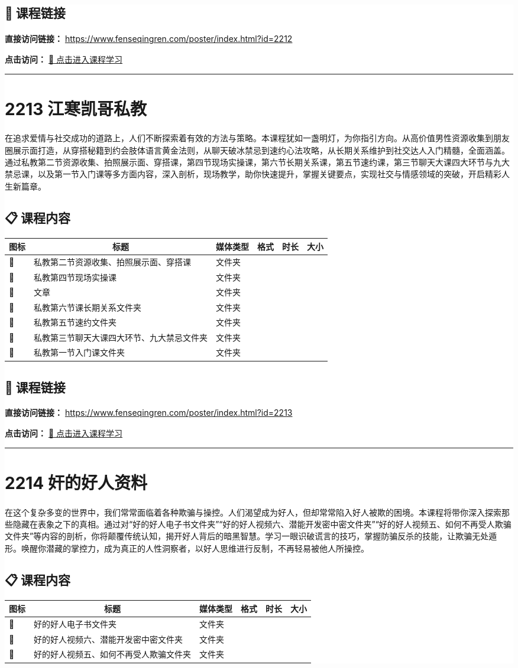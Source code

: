 
## 🔗 课程链接

**直接访问链接：** https://www.fenseqingren.com/poster/index.html?id=2212

**点击访问：** [🎯 点击进入课程学习](https://www.fenseqingren.com/poster/index.html?id=2212)

---

# 2213 江寒凯哥私教

在追求爱情与社交成功的道路上，人们不断探索着有效的方法与策略。本课程犹如一盏明灯，为你指引方向。从高价值男性资源收集到朋友圈展示面打造，从穿搭秘籍到约会肢体语言黄金法则，从聊天破冰禁忌到速约心法攻略，从长期关系维护到社交达人入门精髓，全面涵盖。通过私教第二节资源收集、拍照展示面、穿搭课，第四节现场实操课，第六节长期关系课，第五节速约课，第三节聊天大课四大环节与九大禁忌课，以及第一节入门课等多方面内容，深入剖析，现场教学，助你快速提升，掌握关键要点，实现社交与情感领域的突破，开启精彩人生新篇章。

## 📋 课程内容

| 图标 | 标题 | 媒体类型 | 格式 | 时长 | 大小 |
|------|------|----------|------|------|------|
| 📁 | 私教第二节资源收集、拍照展示面、穿搭课 | 文件夹 |  |  |  |
| 📁 | 私教第四节现场实操课 | 文件夹 |  |  |  |
| 📁 | 文章 | 文件夹 |  |  |  |
| 📁 | 私教第六节课长期关系文件夹 | 文件夹 |  |  |  |
| 📁 | 私教第五节速约文件夹 | 文件夹 |  |  |  |
| 📁 | 私教第三节聊天大课四大环节、九大禁忌文件夹 | 文件夹 |  |  |  |
| 📁 | 私教第一节入门课文件夹 | 文件夹 |  |  |  |


## 🔗 课程链接

**直接访问链接：** https://www.fenseqingren.com/poster/index.html?id=2213

**点击访问：** [🎯 点击进入课程学习](https://www.fenseqingren.com/poster/index.html?id=2213)

---

# 2214 奸的好人资料

在这个复杂多变的世界中，我们常常面临着各种欺骗与操控。人们渴望成为好人，但却常常陷入好人被欺的困境。本课程将带你深入探索那些隐藏在表象之下的真相。通过对“好的好人电子书文件夹”“好的好人视频六、潜能开发密中密文件夹”“好的好人视频五、如何不再受人欺骗文件夹”等内容的剖析，你将颠覆传统认知，揭开好人背后的暗黑智慧。学习一眼识破谎言的技巧，掌握防骗反杀的技能，让欺骗无处遁形。唤醒你潜藏的掌控力，成为真正的人性洞察者，以好人思维进行反制，不再轻易被他人所操控。

## 📋 课程内容

| 图标 | 标题 | 媒体类型 | 格式 | 时长 | 大小 |
|------|------|----------|------|------|------|
| 📁 | 好的好人电子书文件夹 | 文件夹 |  |  |  |
| 📁 | 好的好人视频六、潜能开发密中密文件夹 | 文件夹 |  |  |  |
| 📁 | 好的好人视频五、如何不再受人欺骗文件夹 | 文件夹 |  |  |  |
